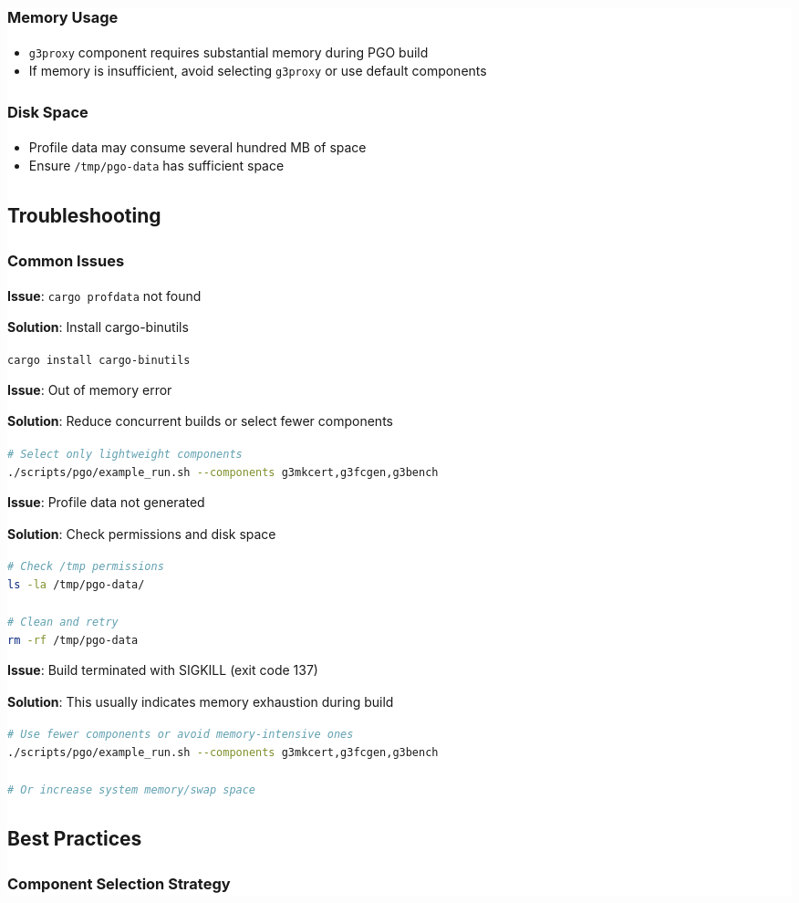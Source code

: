 ### Memory Usage

- `g3proxy` component requires substantial memory during PGO build
- If memory is insufficient, avoid selecting `g3proxy` or use default components

### Disk Space

- Profile data may consume several hundred MB of space
- Ensure `/tmp/pgo-data` has sufficient space

## Troubleshooting

### Common Issues

**Issue**: `cargo profdata` not found

**Solution**: Install cargo-binutils

```bash
cargo install cargo-binutils
```

**Issue**: Out of memory error

**Solution**: Reduce concurrent builds or select fewer components

```bash
# Select only lightweight components
./scripts/pgo/example_run.sh --components g3mkcert,g3fcgen,g3bench
```

**Issue**: Profile data not generated

**Solution**: Check permissions and disk space

```bash
# Check /tmp permissions
ls -la /tmp/pgo-data/

# Clean and retry
rm -rf /tmp/pgo-data
```

**Issue**: Build terminated with SIGKILL (exit code 137)

**Solution**: This usually indicates memory exhaustion during build

```bash
# Use fewer components or avoid memory-intensive ones
./scripts/pgo/example_run.sh --components g3mkcert,g3fcgen,g3bench

# Or increase system memory/swap space
```

## Best Practices

### Component Selection Strategy
